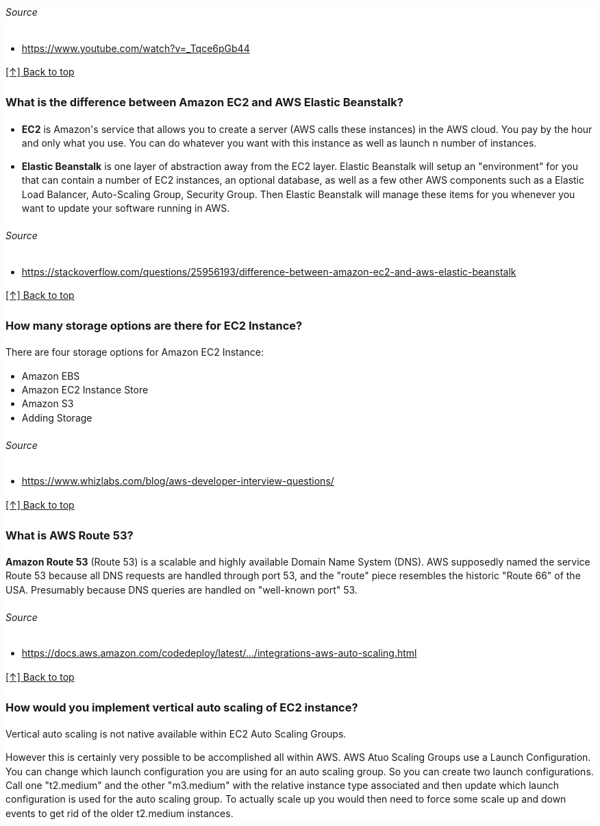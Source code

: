 ###### Source

* https://www.youtube.com/watch?v=_Tqce6pGb44

[[↑] Back to top](#AWS)
### What is the difference between Amazon EC2 and AWS Elastic Beanstalk?

* **EC2** is Amazon's service that allows you to create a server (AWS calls these instances) in the AWS cloud. You pay by the hour and only what you use. You can do whatever you want with this instance as well as launch n number of instances.

* **Elastic Beanstalk** is one layer of abstraction away from the EC2 layer. Elastic Beanstalk will setup an "environment" for you that can contain a number of EC2 instances, an optional database, as well as a few other AWS components such as a Elastic Load Balancer, Auto-Scaling Group, Security Group. Then Elastic Beanstalk will manage these items for you whenever you want to update your software running in AWS. 

###### Source

* https://stackoverflow.com/questions/25956193/difference-between-amazon-ec2-and-aws-elastic-beanstalk

[[↑] Back to top](#AWS)
### How many storage options are there for EC2 Instance?

There are four storage options for Amazon EC2 Instance:

* Amazon EBS
* Amazon EC2 Instance Store
* Amazon S3
* Adding Storage

###### Source

* https://www.whizlabs.com/blog/aws-developer-interview-questions/

[[↑] Back to top](#AWS)
### What is AWS Route 53?

**Amazon Route 53** (Route 53) is a scalable and highly available Domain Name System (DNS). AWS supposedly named the service Route 53 because all DNS requests are handled through port 53, and the "route" piece resembles the historic "Route 66" of the USA. Presumably because DNS queries are handled on "well-known port" 53.

###### Source

* https://docs.aws.amazon.com/codedeploy/latest/.../integrations-aws-auto-scaling.html

[[↑] Back to top](#AWS)
### How would you implement vertical auto scaling of EC2 instance?

Vertical auto scaling is not native available within EC2 Auto Scaling Groups.

However this is certainly very possible to be accomplished all within AWS. AWS Atuo Scaling Groups use a Launch Configuration. You can change which launch configuration you are using for an auto scaling group. So you can create two launch configurations. Call one "t2.medium" and the other "m3.medium" with the relative instance type associated and then update which launch configuration is used for the auto scaling group. To actually scale up you would then need to force some scale up and down events to get rid of the older t2.medium instances.
